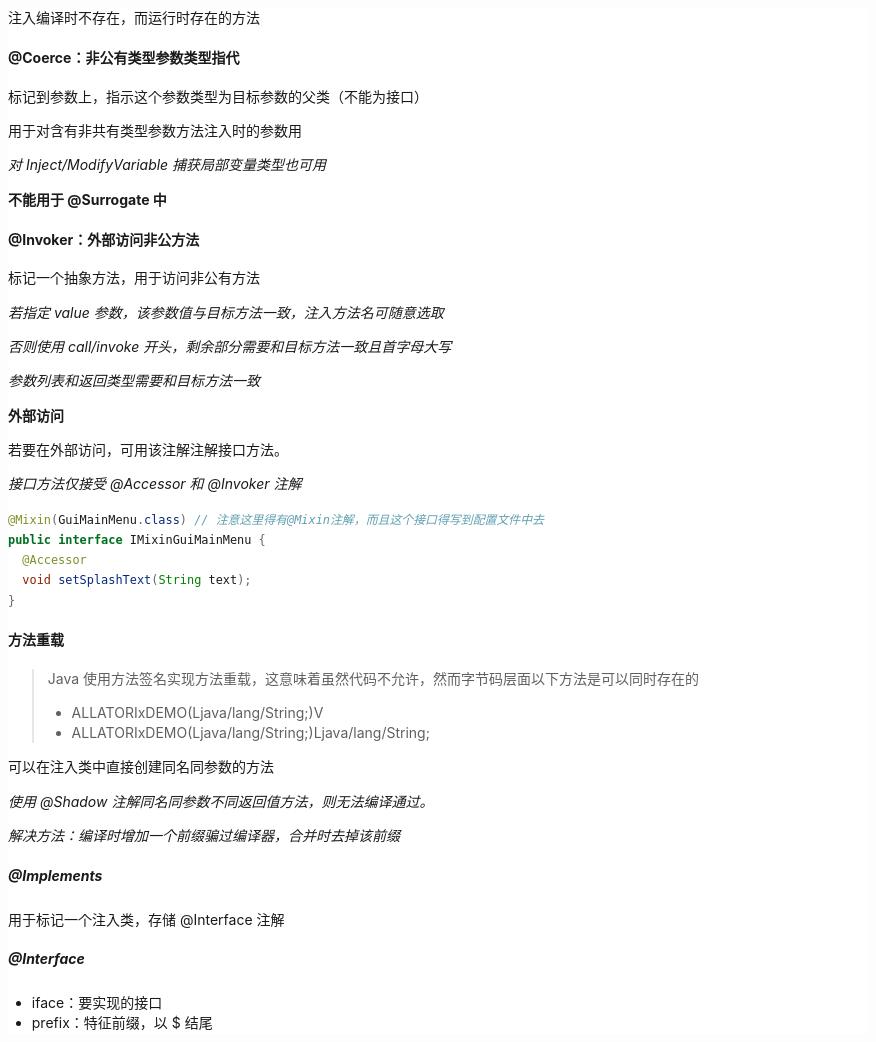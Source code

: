 注入编译时不存在，而运行时存在的方法



#### @Coerce：非公有类型参数类型指代

标记到参数上，指示这个参数类型为目标参数的父类（不能为接口）

用于对含有非共有类型参数方法注入时的参数用

*对 Inject/ModifyVariable 捕获局部变量类型也可用*

**不能用于 @Surrogate 中**



#### @Invoker：外部访问非公方法

标记一个抽象方法，用于访问非公有方法

*若指定 value 参数，该参数值与目标方法一致，注入方法名可随意选取*

*否则使用 call/invoke 开头，剩余部分需要和目标方法一致且首字母大写*

*参数列表和返回类型需要和目标方法一致*

**外部访问**

若要在外部访问，可用该注解注解接口方法。

*接口方法仅接受 @Accessor 和 @Invoker 注解*

```java
@Mixin(GuiMainMenu.class) // 注意这里得有@Mixin注解，而且这个接口得写到配置文件中去
public interface IMixinGuiMainMenu {
  @Accessor
  void setSplashText(String text);
}
```



#### 方法重载

> Java 使用方法签名实现方法重载，这意味着虽然代码不允许，然而字节码层面以下方法是可以同时存在的
>
> -  ALLATORIxDEMO(Ljava/lang/String;)V 
> -  ALLATORIxDEMO(Ljava/lang/String;)Ljava/lang/String; 

可以在注入类中直接创建同名同参数的方法

*使用 @Shadow 注解同名同参数不同返回值方法，则无法编译通过。*

*解决方法：编译时增加一个前缀骗过编译器，合并时去掉该前缀*

##### @Implements

用于标记一个注入类，存储 @Interface 注解

##### @Interface

- iface：要实现的接口
- prefix：特征前缀，以 $ 结尾
